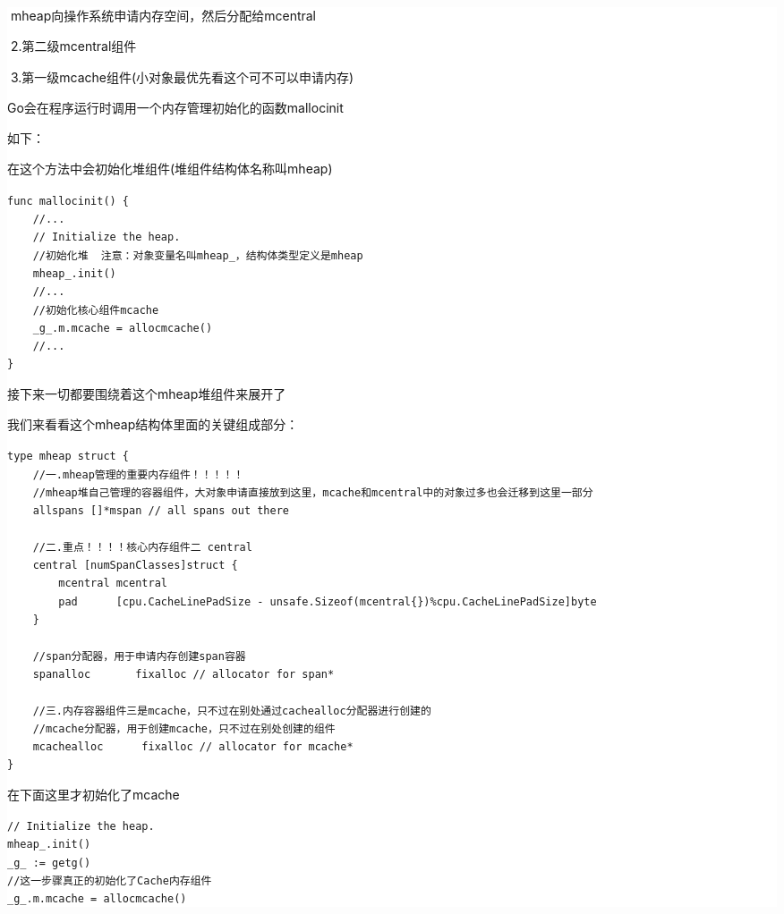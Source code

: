 ​					mheap向操作系统申请内存空间，然后分配给mcentral

​			2.第二级mcentral组件

​			3.第一级mcache组件(小对象最优先看这个可不可以申请内存)		

Go会在程序运行时调用一个内存管理初始化的函数mallocinit

如下：

在这个方法中会初始化堆组件(堆组件结构体名称叫mheap)

```
func mallocinit() {
	//...
	// Initialize the heap.
	//初始化堆  注意：对象变量名叫mheap_，结构体类型定义是mheap
	mheap_.init()
	//...
	//初始化核心组件mcache
	_g_.m.mcache = allocmcache()
	//...
}
```

接下来一切都要围绕着这个mheap堆组件来展开了

我们来看看这个mheap结构体里面的关键组成部分：

```}
type mheap struct {
	//一.mheap管理的重要内存组件！！！！！
	//mheap堆自己管理的容器组件，大对象申请直接放到这里，mcache和mcentral中的对象过多也会迁移到这里一部分
	allspans []*mspan // all spans out there
	
	//二.重点！！！！核心内存组件二 central 
	central [numSpanClasses]struct {
		mcentral mcentral
		pad      [cpu.CacheLinePadSize - unsafe.Sizeof(mcentral{})%cpu.CacheLinePadSize]byte
	}
	
	//span分配器，用于申请内存创建span容器
	spanalloc       fixalloc // allocator for span*
	
	//三.内存容器组件三是mcache，只不过在别处通过cachealloc分配器进行创建的
	//mcache分配器，用于创建mcache，只不过在别处创建的组件
	mcachealloc      fixalloc // allocator for mcache*
}
```

在下面这里才初始化了mcache

```
// Initialize the heap.
mheap_.init()
_g_ := getg()
//这一步骤真正的初始化了Cache内存组件
_g_.m.mcache = allocmcache()
```
